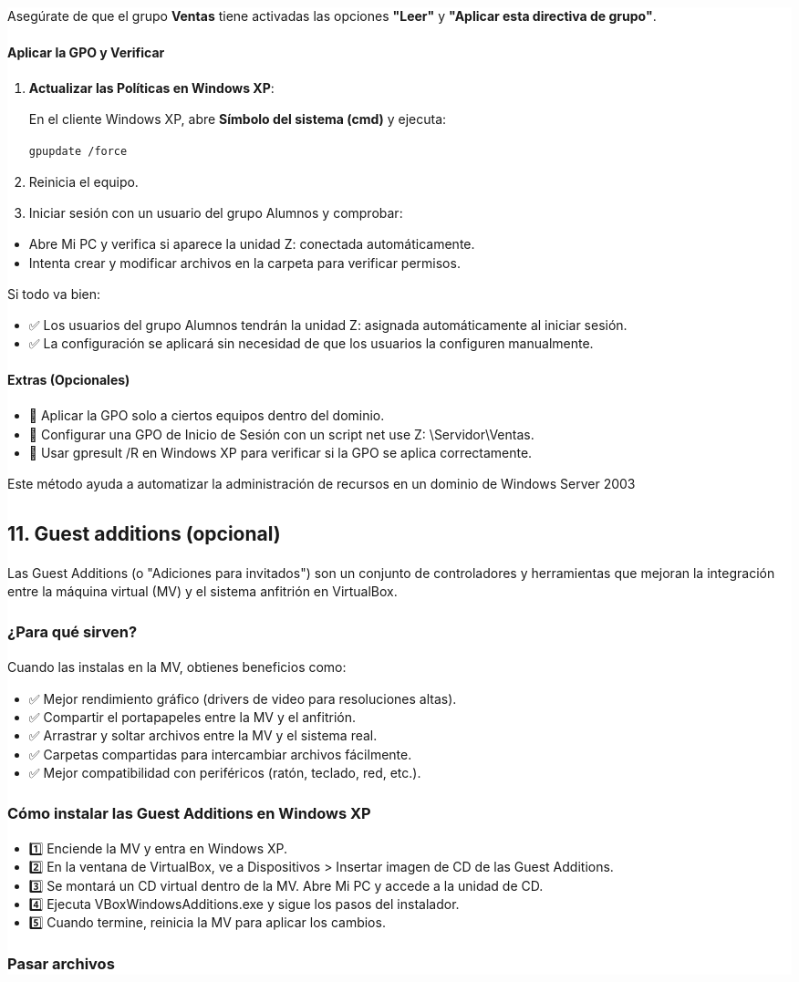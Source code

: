 Asegúrate de que el grupo **Ventas** tiene activadas las opciones **"Leer"** y **"Aplicar esta directiva de grupo"**.

#### Aplicar la GPO y Verificar

1. **Actualizar las Políticas en Windows XP**:

   En el cliente Windows XP, abre **Símbolo del sistema (cmd)** y ejecuta:

   ```bash
   gpupdate /force
   ```

2. Reinicia el equipo.
3. Iniciar sesión con un usuario del grupo Alumnos y comprobar:

- Abre Mi PC y verifica si aparece la unidad Z: conectada automáticamente.
- Intenta crear y modificar archivos en la carpeta para verificar permisos.

Si todo va bien:

- ✅ Los usuarios del grupo Alumnos tendrán la unidad Z: asignada automáticamente al iniciar sesión.
- ✅ La configuración se aplicará sin necesidad de que los usuarios la configuren manualmente.

#### Extras (Opcionales)

- 🔹 Aplicar la GPO solo a ciertos equipos dentro del dominio.
- 🔹 Configurar una GPO de Inicio de Sesión con un script net use Z: \\Servidor\Ventas.
- 🔹 Usar gpresult /R en Windows XP para verificar si la GPO se aplica correctamente.

Este método ayuda a automatizar la administración de recursos en un dominio de Windows Server 2003

## 11. Guest additions (opcional)

Las Guest Additions (o "Adiciones para invitados") son un conjunto de controladores y herramientas que mejoran la integración entre la máquina virtual (MV) y el sistema anfitrión en VirtualBox.

### ¿Para qué sirven?

Cuando las instalas en la MV, obtienes beneficios como:

- ✅ Mejor rendimiento gráfico (drivers de video para resoluciones altas).
- ✅ Compartir el portapapeles entre la MV y el anfitrión.
- ✅ Arrastrar y soltar archivos entre la MV y el sistema real.
- ✅ Carpetas compartidas para intercambiar archivos fácilmente.
- ✅ Mejor compatibilidad con periféricos (ratón, teclado, red, etc.).

### Cómo instalar las Guest Additions en Windows XP

- 1️⃣ Enciende la MV y entra en Windows XP.
- 2️⃣ En la ventana de VirtualBox, ve a Dispositivos > Insertar imagen de CD de las Guest Additions.
- 3️⃣ Se montará un CD virtual dentro de la MV. Abre Mi PC y accede a la unidad de CD.
- 4️⃣ Ejecuta VBoxWindowsAdditions.exe y sigue los pasos del instalador.
- 5️⃣ Cuando termine, reinicia la MV para aplicar los cambios.

### Pasar archivos
